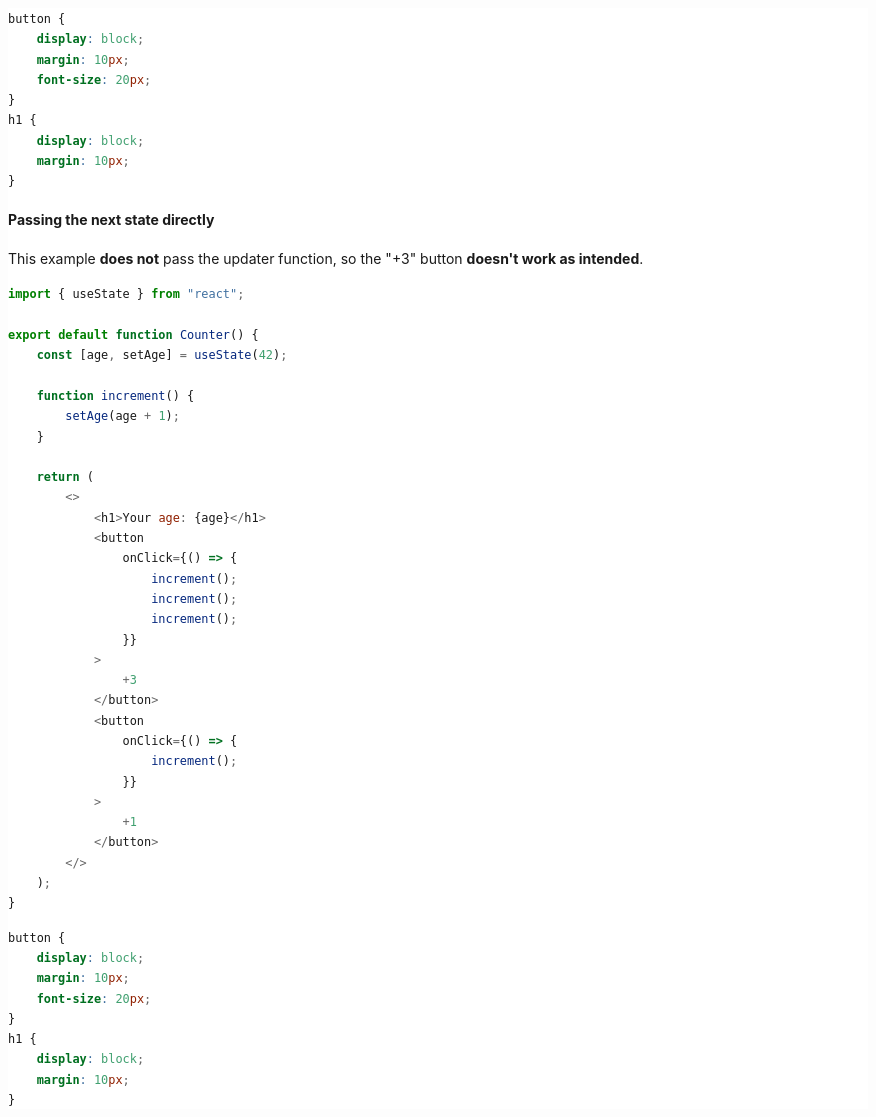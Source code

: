 ```css
button {
	display: block;
	margin: 10px;
	font-size: 20px;
}
h1 {
	display: block;
	margin: 10px;
}
```

#### Passing the next state directly

This example **does not** pass the updater function, so the "+3" button **doesn't work as intended**.

```js
import { useState } from "react";

export default function Counter() {
	const [age, setAge] = useState(42);

	function increment() {
		setAge(age + 1);
	}

	return (
		<>
			<h1>Your age: {age}</h1>
			<button
				onClick={() => {
					increment();
					increment();
					increment();
				}}
			>
				+3
			</button>
			<button
				onClick={() => {
					increment();
				}}
			>
				+1
			</button>
		</>
	);
}
```

```css
button {
	display: block;
	margin: 10px;
	font-size: 20px;
}
h1 {
	display: block;
	margin: 10px;
}
```
